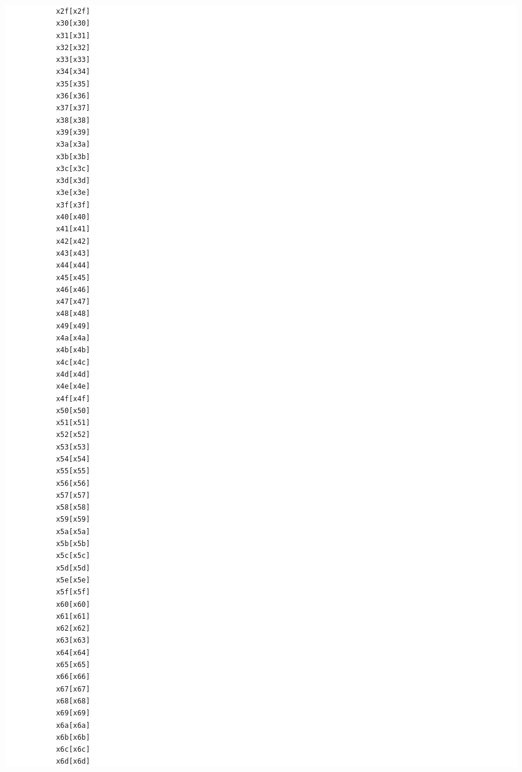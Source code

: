 ```mermaid
            x2f[x2f]
            x30[x30]
            x31[x31]
            x32[x32]
            x33[x33]
            x34[x34]
            x35[x35]
            x36[x36]
            x37[x37]
            x38[x38]
            x39[x39]
            x3a[x3a]
            x3b[x3b]
            x3c[x3c]
            x3d[x3d]
            x3e[x3e]
            x3f[x3f]
            x40[x40]
            x41[x41]
            x42[x42]
            x43[x43]
            x44[x44]
            x45[x45]
            x46[x46]
            x47[x47]
            x48[x48]
            x49[x49]
            x4a[x4a]
            x4b[x4b]
            x4c[x4c]
            x4d[x4d]
            x4e[x4e]
            x4f[x4f]
            x50[x50]
            x51[x51]
            x52[x52]
            x53[x53]
            x54[x54]
            x55[x55]
            x56[x56]
            x57[x57]
            x58[x58]
            x59[x59]
            x5a[x5a]
            x5b[x5b]
            x5c[x5c]
            x5d[x5d]
            x5e[x5e]
            x5f[x5f]
            x60[x60]
            x61[x61]
            x62[x62]
            x63[x63]
            x64[x64]
            x65[x65]
            x66[x66]
            x67[x67]
            x68[x68]
            x69[x69]
            x6a[x6a]
            x6b[x6b]
            x6c[x6c]
            x6d[x6d]
```
